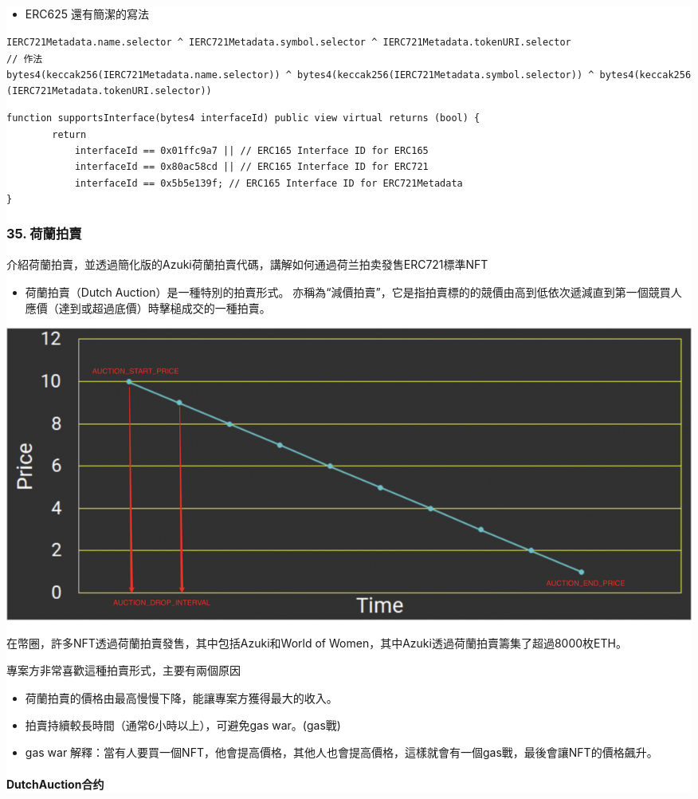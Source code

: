 - ERC625 還有簡潔的寫法

```
IERC721Metadata.name.selector ^ IERC721Metadata.symbol.selector ^ IERC721Metadata.tokenURI.selector
// 作法
bytes4(keccak256(IERC721Metadata.name.selector)) ^ bytes4(keccak256(IERC721Metadata.symbol.selector)) ^ bytes4(keccak256(IERC721Metadata.tokenURI.selector))
```

```
function supportsInterface(bytes4 interfaceId) public view virtual returns (bool) {
        return
            interfaceId == 0x01ffc9a7 || // ERC165 Interface ID for ERC165
            interfaceId == 0x80ac58cd || // ERC165 Interface ID for ERC721
            interfaceId == 0x5b5e139f; // ERC165 Interface ID for ERC721Metadata
}
```
### 35. 荷蘭拍賣


介紹荷蘭拍賣，並透過簡化版的Azuki荷蘭拍賣代碼，講解如何通過荷兰拍卖發售ERC721標準NFT


- 荷蘭拍賣（Dutch Auction）是一種特別的拍賣形式。 亦稱為“減價拍賣”，它是指拍賣標的的競價由高到低依次遞減直到第一個競買人應價（達到或超過底價）時擊槌成交的一種拍賣。

![alt text](images/image.png)

在幣圈，許多NFT透過荷蘭拍賣發售，其中包括Azuki和World of Women，其中Azuki透過荷蘭拍賣籌集了超過8000枚ETH。

專案方非常喜歡這種拍賣形式，主要有兩個原因

- 荷蘭拍賣的價格由最高慢慢下降，能讓專案方獲得最大的收入。

- 拍賣持續較長時間（通常6小時以上），可避免gas war。(gas戰)

- gas war 解釋：當有人要買一個NFT，他會提高價格，其他人也會提高價格，這樣就會有一個gas戰，最後會讓NFT的價格飆升。

#### DutchAuction合约

